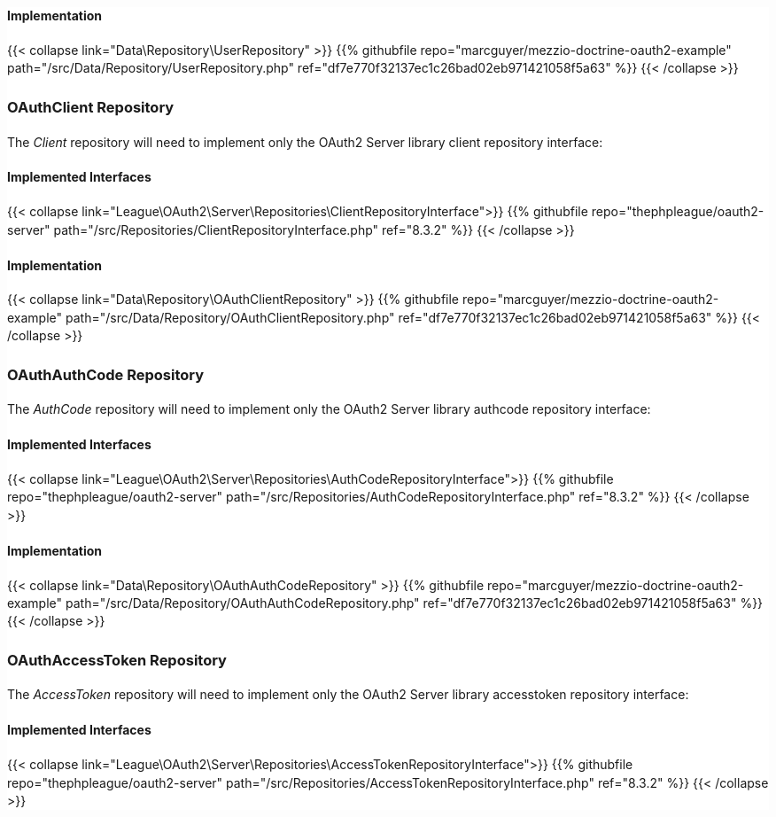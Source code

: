 #### Implementation

{{< collapse link="Data\Repository\UserRepository" >}}
{{% githubfile repo="marcguyer/mezzio-doctrine-oauth2-example" path="/src/Data/Repository/UserRepository.php" ref="df7e770f32137ec1c26bad02eb971421058f5a63" %}}
{{< /collapse >}}

### OAuthClient Repository

The _Client_ repository will need to implement only the OAuth2 Server library client repository interface:

#### Implemented Interfaces

{{< collapse link="League\OAuth2\Server\Repositories\ClientRepositoryInterface">}}
{{% githubfile repo="thephpleague/oauth2-server" path="/src/Repositories/ClientRepositoryInterface.php" ref="8.3.2" %}}
{{< /collapse >}}

#### Implementation

{{< collapse link="Data\Repository\OAuthClientRepository" >}}
{{% githubfile repo="marcguyer/mezzio-doctrine-oauth2-example" path="/src/Data/Repository/OAuthClientRepository.php" ref="df7e770f32137ec1c26bad02eb971421058f5a63" %}}
{{< /collapse >}}

### OAuthAuthCode Repository

The _AuthCode_ repository will need to implement only the OAuth2 Server library authcode repository interface:

#### Implemented Interfaces

{{< collapse link="League\OAuth2\Server\Repositories\AuthCodeRepositoryInterface">}}
{{% githubfile repo="thephpleague/oauth2-server" path="/src/Repositories/AuthCodeRepositoryInterface.php" ref="8.3.2" %}}
{{< /collapse >}}

#### Implementation

{{< collapse link="Data\Repository\OAuthAuthCodeRepository" >}}
{{% githubfile repo="marcguyer/mezzio-doctrine-oauth2-example" path="/src/Data/Repository/OAuthAuthCodeRepository.php" ref="df7e770f32137ec1c26bad02eb971421058f5a63" %}}
{{< /collapse >}}

### OAuthAccessToken Repository

The _AccessToken_ repository will need to implement only the OAuth2 Server library accesstoken repository interface:

#### Implemented Interfaces

{{< collapse link="League\OAuth2\Server\Repositories\AccessTokenRepositoryInterface">}}
{{% githubfile repo="thephpleague/oauth2-server" path="/src/Repositories/AccessTokenRepositoryInterface.php" ref="8.3.2" %}}
{{< /collapse >}}
